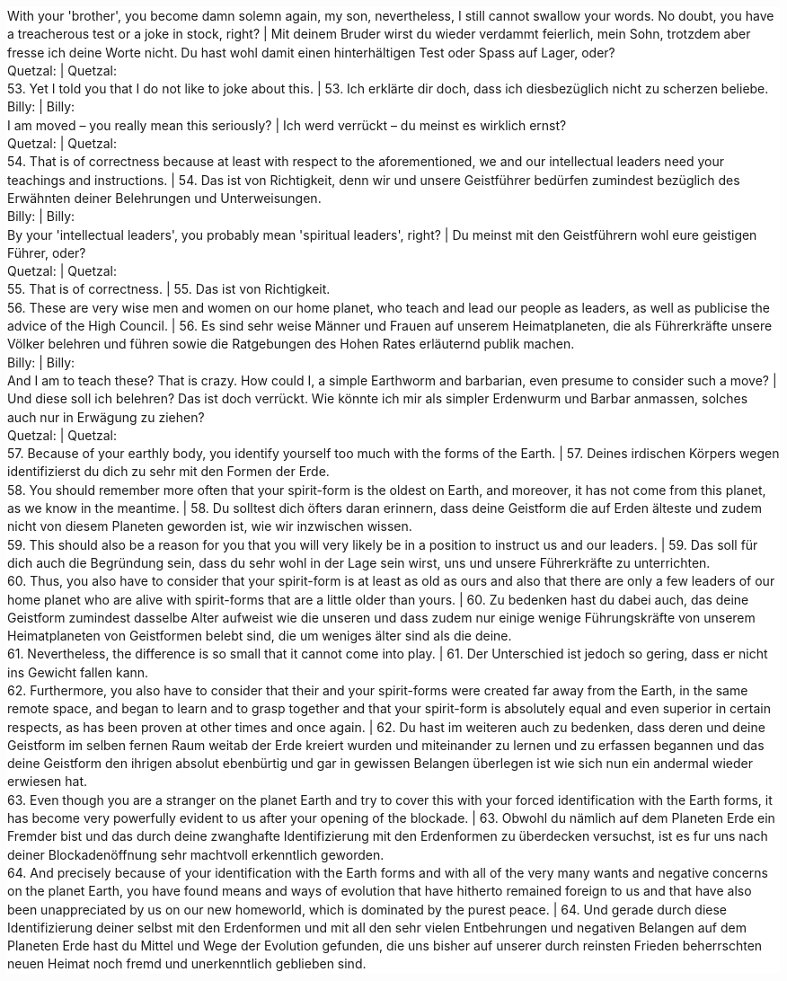 With your 'brother', you become damn solemn again, my son, nevertheless, I still cannot swallow your words. No doubt, you have a treacherous test or a joke in stock, right?  | Mit deinem Bruder wirst du wieder verdammt feierlich, mein Sohn, trotzdem aber fresse ich deine Worte nicht. Du hast wohl damit einen hinterhältigen Test oder Spass auf Lager, oder?   
Quetzal:  | Quetzal:   
53. Yet I told you that I do not like to joke about this.  | 53. Ich erklärte dir doch, dass ich diesbezüglich nicht zu scherzen beliebe.   
Billy:  | Billy:   
I am moved – you really mean this seriously?  | Ich werd verrückt – du meinst es wirklich ernst?   
Quetzal:  | Quetzal:   
54. That is of correctness because at least with respect to the aforementioned, we and our intellectual leaders need your teachings and instructions.  | 54. Das ist von Richtigkeit, denn wir und unsere Geistführer bedürfen zumindest bezüglich des Erwähnten deiner Belehrungen und Unterweisungen.   
Billy:  | Billy:   
By your 'intellectual leaders', you probably mean 'spiritual leaders', right?  | Du meinst mit den Geistführern wohl eure geistigen Führer, oder?   
Quetzal:  | Quetzal:   
55. That is of correctness.  | 55. Das ist von Richtigkeit.   
56. These are very wise men and women on our home planet, who teach and lead our people as leaders, as well as publicise the advice of the High Council.  | 56. Es sind sehr weise Männer und Frauen auf unserem Heimatplaneten, die als Führerkräfte unsere Völker belehren und führen sowie die Ratgebungen des Hohen Rates erläuternd publik machen.   
Billy:  | Billy:   
And I am to teach these? That is crazy. How could I, a simple Earthworm and barbarian, even presume to consider such a move?  | Und diese soll ich belehren? Das ist doch verrückt. Wie könnte ich mir als simpler Erdenwurm und Barbar anmassen, solches auch nur in Erwägung zu ziehen?   
Quetzal:  | Quetzal:   
57. Because of your earthly body, you identify yourself too much with the forms of the Earth.  | 57. Deines irdischen Körpers wegen identifizierst du dich zu sehr mit den Formen der Erde.   
58. You should remember more often that your spirit-form is the oldest on Earth, and moreover, it has not come from this planet, as we know in the meantime.  | 58. Du solltest dich öfters daran erinnern, dass deine Geistform die auf Erden älteste und zudem nicht von diesem Planeten geworden ist, wie wir inzwischen wissen.   
59. This should also be a reason for you that you will very likely be in a position to instruct us and our leaders.  | 59. Das soll für dich auch die Begründung sein, dass du sehr wohl in der Lage sein wirst, uns und unsere Führerkräfte zu unterrichten.   
60. Thus, you also have to consider that your spirit-form is at least as old as ours and also that there are only a few leaders of our home planet who are alive with spirit-forms that are a little older than yours.  | 60. Zu bedenken hast du dabei auch, das deine Geistform zumindest dasselbe Alter aufweist wie die unseren und dass zudem nur einige wenige Führungskräfte von unserem Heimatplaneten von Geistformen belebt sind, die um weniges älter sind als die deine.   
61. Nevertheless, the difference is so small that it cannot come into play.  | 61. Der Unterschied ist jedoch so gering, dass er nicht ins Gewicht fallen kann.   
62. Furthermore, you also have to consider that their and your spirit-forms were created far away from the Earth, in the same remote space, and began to learn and to grasp together and that your spirit-form is absolutely equal and even superior in certain respects, as has been proven at other times and once again.  | 62. Du hast im weiteren auch zu bedenken, dass deren und deine Geistform im selben fernen Raum weitab der Erde kreiert wurden und miteinander zu lernen und zu erfassen begannen und das deine Geistform den ihrigen absolut ebenbürtig und gar in gewissen Belangen überlegen ist wie sich nun ein andermal wieder erwiesen hat.   
63. Even though you are a stranger on the planet Earth and try to cover this with your forced identification with the Earth forms, it has become very powerfully evident to us after your opening of the blockade.  | 63. Obwohl du nämlich auf dem Planeten Erde ein Fremder bist und das durch deine zwanghafte Identifizierung mit den Erdenformen zu überdecken versuchst, ist es fur uns nach deiner Blockadenöffnung sehr machtvoll erkenntlich geworden.   
64. And precisely because of your identification with the Earth forms and with all of the very many wants and negative concerns on the planet Earth, you have found means and ways of evolution that have hitherto remained foreign to us and that have also been unappreciated by us on our new homeworld, which is dominated by the purest peace.  | 64. Und gerade durch diese Identifizierung deiner selbst mit den Erdenformen und mit all den sehr vielen Entbehrungen und negativen Belangen auf dem Planeten Erde hast du Mittel und Wege der Evolution gefunden, die uns bisher auf unserer durch reinsten Frieden beherrschten neuen Heimat noch fremd und unerkenntlich geblieben sind.   